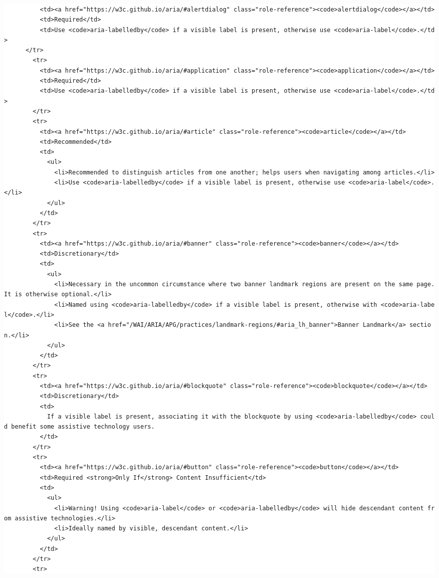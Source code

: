               <td><a href="https://w3c.github.io/aria/#alertdialog" class="role-reference"><code>alertdialog</code></a></td>
              <td>Required</td>
              <td>Use <code>aria-labelledby</code> if a visible label is present, otherwise use <code>aria-label</code>.</td>
          </tr>
            <tr>
              <td><a href="https://w3c.github.io/aria/#application" class="role-reference"><code>application</code></a></td>
              <td>Required</td>
              <td>Use <code>aria-labelledby</code> if a visible label is present, otherwise use <code>aria-label</code>.</td>
            </tr>
            <tr>
              <td><a href="https://w3c.github.io/aria/#article" class="role-reference"><code>article</code></a></td>
              <td>Recommended</td>
              <td>
                <ul>
                  <li>Recommended to distinguish articles from one another; helps users when navigating among articles.</li>
                  <li>Use <code>aria-labelledby</code> if a visible label is present, otherwise use <code>aria-label</code>.</li>
                </ul>
              </td>
            </tr>
            <tr>
              <td><a href="https://w3c.github.io/aria/#banner" class="role-reference"><code>banner</code></a></td>
              <td>Discretionary</td>
              <td>
                <ul>
                  <li>Necessary in the uncommon circumstance where two banner landmark regions are present on the same page. It is otherwise optional.</li>
                  <li>Named using <code>aria-labelledby</code> if a visible label is present, otherwise with <code>aria-label</code>.</li>
                  <li>See the <a href="/WAI/ARIA/APG/practices/landmark-regions/#aria_lh_banner">Banner Landmark</a> section.</li>
                </ul>
              </td>
            </tr>
            <tr>
              <td><a href="https://w3c.github.io/aria/#blockquote" class="role-reference"><code>blockquote</code></a></td>
              <td>Discretionary</td>
              <td>
                If a visible label is present, associating it with the blockquote by using <code>aria-labelledby</code> could benefit some assistive technology users.
              </td>
            </tr>
            <tr>
              <td><a href="https://w3c.github.io/aria/#button" class="role-reference"><code>button</code></a></td>
              <td>Required <strong>Only If</strong> Content Insufficient</td>
              <td>
                <ul>
                  <li>Warning! Using <code>aria-label</code> or <code>aria-labelledby</code> will hide descendant content from assistive technologies.</li>
                  <li>Ideally named by visible, descendant content.</li>
                </ul>
              </td>
            </tr>
            <tr>